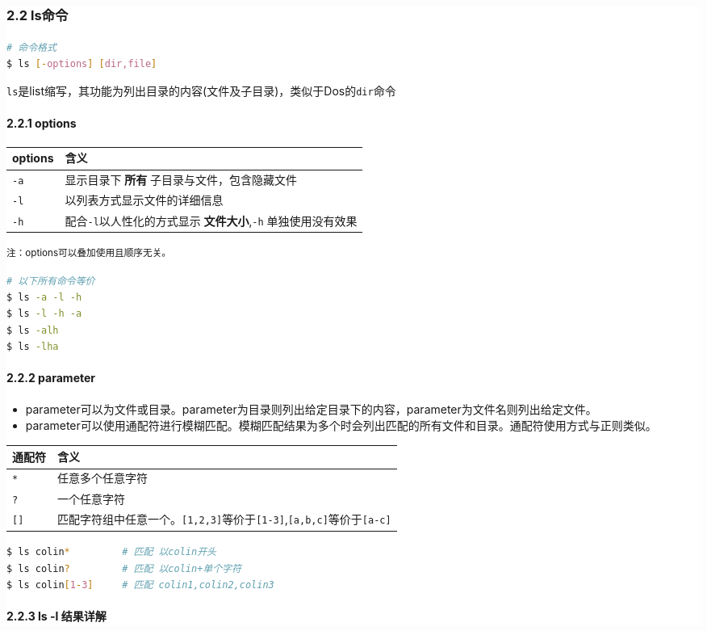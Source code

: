 ### 2.2 ls命令
```sh
# 命令格式
$ ls [-options] [dir,file]
```
`ls`是list缩写，其功能为列出目录的内容(文件及子目录)，类似于Dos的`dir`命令

#### 2.2.1 options

|options|含义|
|:-|:-|
|`-a`|显示目录下 **所有** 子目录与文件，包含隐藏文件|
|`-l`|以列表方式显示文件的详细信息|
|`-h`|配合`-l`以人性化的方式显示 **文件大小**,`-h` 单独使用没有效果|

<small>注：options可以叠加使用且顺序无关。</small>

```sh
# 以下所有命令等价
$ ls -a -l -h
$ ls -l -h -a
$ ls -alh
$ ls -lha
```
#### 2.2.2 parameter
* parameter可以为文件或目录。parameter为目录则列出给定目录下的内容，parameter为文件名则列出给定文件。
* parameter可以使用通配符进行模糊匹配。模糊匹配结果为多个时会列出匹配的所有文件和目录。通配符使用方式与正则类似。

|通配符|含义|
|:-|:-|
|`*`|任意多个任意字符|
|`?`|一个任意字符|
|`[]`|匹配字符组中任意一个。`[1,2,3]`等价于`[1-3]`,`[a,b,c]`等价于`[a-c]`|

```sh
$ ls colin*         # 匹配 以colin开头
$ ls colin?         # 匹配 以colin+单个字符
$ ls colin[1-3]     # 匹配 colin1,colin2,colin3
```

#### 2.2.3 ls -l 结果详解
